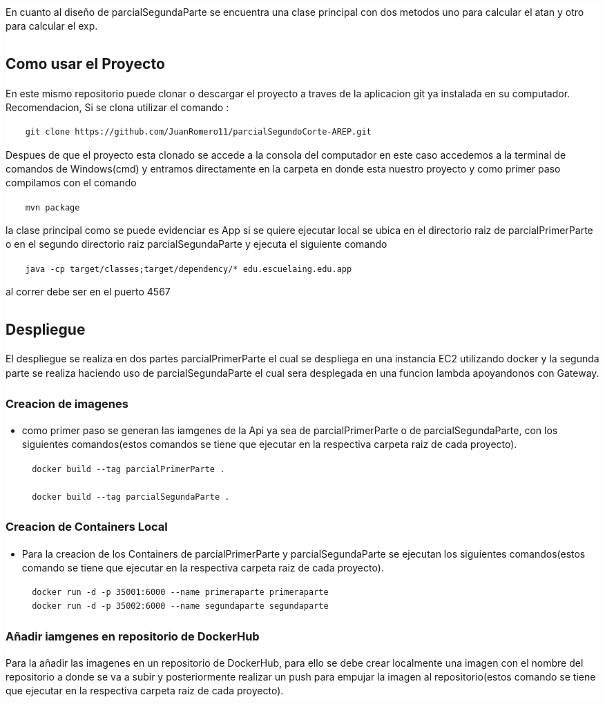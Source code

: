 En cuanto al diseño de parcialSegundaParte se encuentra una clase principal con dos metodos uno para calcular el atan y otro para calcular el exp.


## Como usar el Proyecto

En este mismo repositorio puede clonar o descargar el proyecto a traves de la aplicacion git ya instalada en su computador. Recomendacion, Si se clona utilizar el comando :

        git clone https://github.com/JuanRomero11/parcialSegundoCorte-AREP.git
        
Despues de que el proyecto esta clonado se accede a la consola del computador en este caso accedemos a la terminal de comandos de Windows(cmd) y entramos directamente en la carpeta en donde esta nuestro proyecto y como primer paso compilamos con el comando 

        mvn package

 la clase principal como se puede evidenciar es App si se quiere ejecutar local se ubica en el directorio raiz de parcialPrimerParte o en el segundo directorio raiz parcialSegundaParte y ejecuta el siguiente comando

        java -cp target/classes;target/dependency/* edu.escuelaing.edu.app

al correr debe ser en el puerto 4567

## Despliegue

El despliegue se realiza en dos partes parcialPrimerParte el cual se despliega en una instancia EC2 utilizando docker y la segunda parte se realiza haciendo uso de parcialSegundaParte el cual sera desplegada en una funcion lambda apoyandonos con Gateway.


### Creacion de imagenes

- como primer paso se generan las iamgenes de la Api ya sea de parcialPrimerParte o de  parcialSegundaParte, con los siguientes comandos(estos comandos se tiene que ejecutar en la respectiva carpeta raiz de cada proyecto).

        docker build --tag parcialPrimerParte .
        
        docker build --tag parcialSegundaParte .

### Creacion de Containers Local

- Para la creacion de los Containers de parcialPrimerParte y parcialSegundaParte se ejecutan los siguientes comandos(estos comando se tiene que ejecutar en la respectiva carpeta raiz de
cada proyecto).

        docker run -d -p 35001:6000 --name primeraparte primeraparte 
        docker run -d -p 35002:6000 --name segundaparte segundaparte 
        

###  Añadir iamgenes en repositorio de DockerHub

Para la añadir las imagenes en un repositorio de DockerHub, para ello se debe crear localmente una imagen con el nombre del repositorio a donde se va a subir y posteriormente realizar un push para empujar la imagen al repositorio(estos comando se tiene que ejecutar en la respectiva carpeta raiz de cada proyecto).
